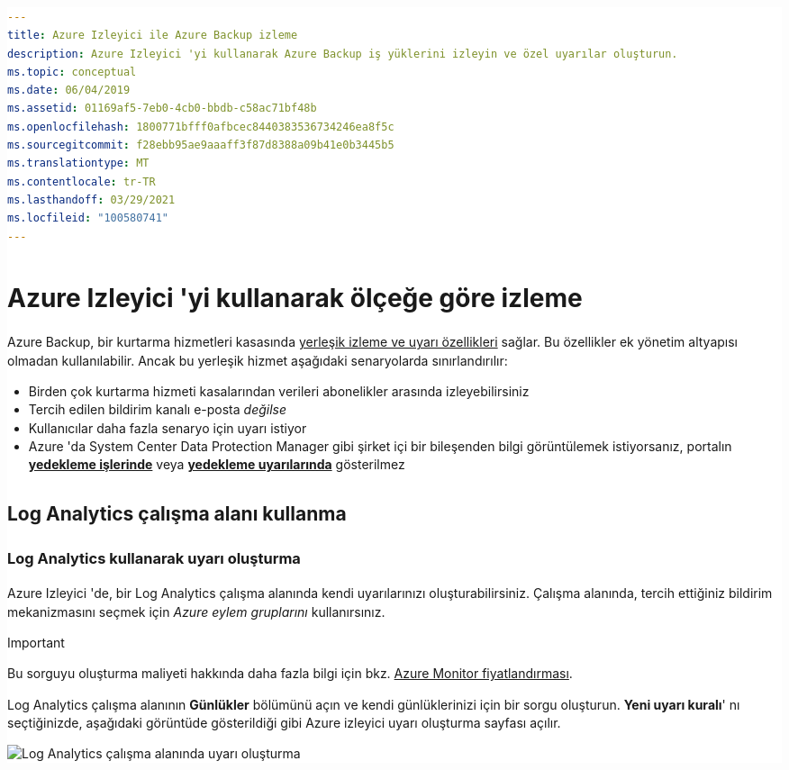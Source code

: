 ```yaml
---
title: Azure Izleyici ile Azure Backup izleme
description: Azure Izleyici 'yi kullanarak Azure Backup iş yüklerini izleyin ve özel uyarılar oluşturun.
ms.topic: conceptual
ms.date: 06/04/2019
ms.assetid: 01169af5-7eb0-4cb0-bbdb-c58ac71bf48b
ms.openlocfilehash: 1800771bfff0afbcec8440383536734246ea8f5c
ms.sourcegitcommit: f28ebb95ae9aaaff3f87d8388a09b41e0b3445b5
ms.translationtype: MT
ms.contentlocale: tr-TR
ms.lasthandoff: 03/29/2021
ms.locfileid: "100580741"
---
```

# <a name="monitor-at-scale-by-using-azure-monitor"></a>Azure Izleyici 'yi kullanarak ölçeğe göre izleme

Azure Backup, bir kurtarma hizmetleri kasasında [yerleşik izleme ve uyarı özellikleri](backup-azure-monitoring-built-in-monitor.md) sağlar. Bu özellikler ek yönetim altyapısı olmadan kullanılabilir. Ancak bu yerleşik hizmet aşağıdaki senaryolarda sınırlandırılır:

- Birden çok kurtarma hizmeti kasalarından verileri abonelikler arasında izleyebilirsiniz
- Tercih edilen bildirim kanalı e-posta *değilse*
- Kullanıcılar daha fazla senaryo için uyarı istiyor
- Azure 'da System Center Data Protection Manager gibi şirket içi bir bileşenden bilgi görüntülemek istiyorsanız, portalın [**yedekleme işlerinde**](backup-azure-monitoring-built-in-monitor.md#backup-jobs-in-recovery-services-vault) veya [**yedekleme uyarılarında**](backup-azure-monitoring-built-in-monitor.md#backup-alerts-in-recovery-services-vault) gösterilmez

## <a name="using-log-analytics-workspace"></a>Log Analytics çalışma alanı kullanma

### <a name="create-alerts-by-using-log-analytics"></a>Log Analytics kullanarak uyarı oluşturma

Azure Izleyici 'de, bir Log Analytics çalışma alanında kendi uyarılarınızı oluşturabilirsiniz. Çalışma alanında, tercih ettiğiniz bildirim mekanizmasını seçmek için *Azure eylem gruplarını* kullanırsınız.

> [!IMPORTANT]
> Bu sorguyu oluşturma maliyeti hakkında daha fazla bilgi için bkz. [Azure Monitor fiyatlandırması](https://azure.microsoft.com/pricing/details/monitor/).

Log Analytics çalışma alanının **Günlükler** bölümünü açın ve kendi günlüklerinizi için bir sorgu oluşturun. **Yeni uyarı kuralı**' nı seçtiğinizde, aşağıdaki görüntüde gösterildiği gibi Azure izleyici uyarı oluşturma sayfası açılır.

![Log Analytics çalışma alanında uyarı oluşturma](media/backup-azure-monitoring-laworkspace/custom-alert.png)
